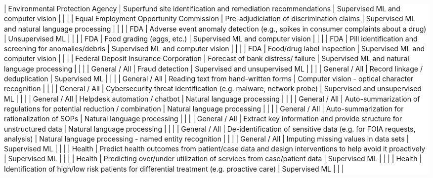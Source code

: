 | Environmental Protection Agency         | Superfund site identification and remediation recommendations                                                                                                     | Supervised ML and computer vision                                               |   |   |
| Equal Employment Opportunity Commission | Pre-adjudiciation of discrimination claims                                                                                                                        | Supervised ML and natural language processing                                   |   |   |
| FDA                                     | Adverse event anomaly detection (e.g., spikes in consumer complaints about a drug)                                                                                | Unsupervised ML                                                                 |   |   |
| FDA                                     | Food grading (eggs, etc.)                                                                                                                                         | Supervised ML and computer vision                                               |   |   |
| FDA                                     | Pill identification and screening for anomalies/debris                                                                                                            | Supervised ML and computer vision                                               |   |   |
| FDA                                     | Food/drug label inspection                                                                                                                                        | Supervised ML and computer vision                                               |   |   |
| Federal Deposit Insurance Corporation   | Forecast of bank distress/ failure                                                                                                                                | Supervised ML and natural language processing                                   |   |   |
| General / All                           | Fraud detection                                                                                                                                                   | Supervised and unsupervised ML                                                  |   |   |
| General / All                           | Record linkage / deduplication                                                                                                                                    | Supervised ML                                                                   |   |   |
| General / All                           | Reading text from hand-written forms                                                                                                                              | Computer vision - optical character recognition                                 |   |   |
| General / All                           | Cybersecurity threat identification (e.g. malware, network probe)                                                                                                 | Supervised and unsupervised ML                                                  |   |   |
| General / All                           | Helpdesk automation / chatbot                                                                                                                                     | Natural language processing                                                     |   |   |
| General / All                           | Auto-summarization of regulations for potential reduction / combination                                                                                           | Natural language processing                                                     |   |   |
| General / All                           | Auto-summarization for rationalization of SOPs                                                                                                                    | Natural language processing                                                     |   |   |
| General / All                           | Extract key information and provide structure for unstructured data                                                                                               | Natural language processing                                                     |   |   |
| General / All                           | De-identification of sensitive data (e.g. for FOIA requests, analysis)                                                                                            | Natural language processing - named entity recognition                          |   |   |
| General / All                           | Imputing missing values in data sets                                                                                                                              | Supervised ML                                                                   |   |   |
| Health                                  | Predict health outcomes from patient/case data and design interventions to help avoid it proactively                                                              | Supervised ML                                                                   |   |   |
| Health                                  | Predicting over/under utilization of services from case/patient data                                                                                              | Supervised ML                                                                   |   |   |
| Health                                  | Identification of high/low risk patients for differential treatment (e.g. proactive care)                                                                         | Supervised ML                                                                   |   |   |